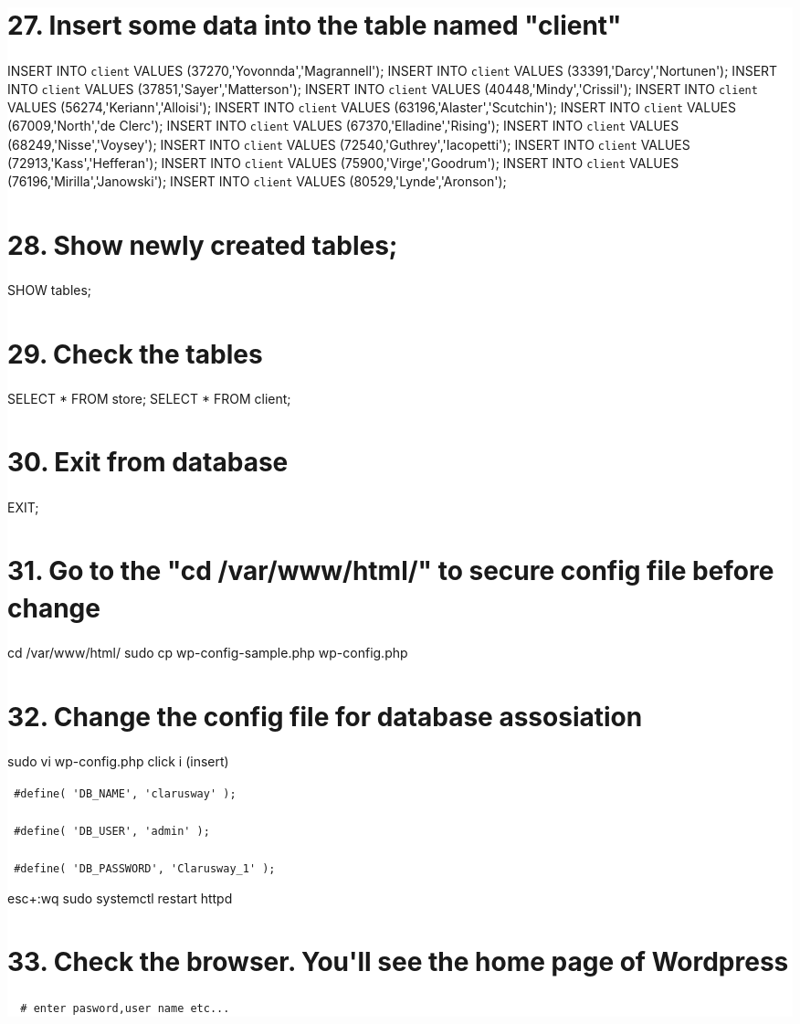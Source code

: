 # 27. Insert some data into the table named "client"

INSERT INTO `client` VALUES (37270,'Yovonnda','Magrannell');
INSERT INTO `client` VALUES (33391,'Darcy','Nortunen');
INSERT INTO `client` VALUES (37851,'Sayer','Matterson');
INSERT INTO `client` VALUES (40448,'Mindy','Crissil');
INSERT INTO `client` VALUES (56274,'Keriann','Alloisi');
INSERT INTO `client` VALUES (63196,'Alaster','Scutchin');
INSERT INTO `client` VALUES (67009,'North','de Clerc');
INSERT INTO `client` VALUES (67370,'Elladine','Rising');
INSERT INTO `client` VALUES (68249,'Nisse','Voysey');
INSERT INTO `client` VALUES (72540,'Guthrey','Iacopetti');
INSERT INTO `client` VALUES (72913,'Kass','Hefferan');
INSERT INTO `client` VALUES (75900,'Virge','Goodrum');
INSERT INTO `client` VALUES (76196,'Mirilla','Janowski');
INSERT INTO `client` VALUES (80529,'Lynde','Aronson');

# 28. Show newly created tables;
SHOW tables;

# 29. Check the tables
SELECT * FROM store;
SELECT * FROM client;

# 30. Exit from database
EXIT;

# 31. Go to the "cd /var/www/html/" to secure config file before change

cd /var/www/html/
sudo cp wp-config-sample.php wp-config.php

# 32. Change the config file for database assosiation
sudo vi wp-config.php
click i (insert)

     #define( 'DB_NAME', 'clarusway' );

     #define( 'DB_USER', 'admin' );

     #define( 'DB_PASSWORD', 'Clarusway_1' );

esc+:wq
sudo systemctl restart httpd

# 33. Check the browser. You'll see the home page of Wordpress
      # enter pasword,user name etc... 
